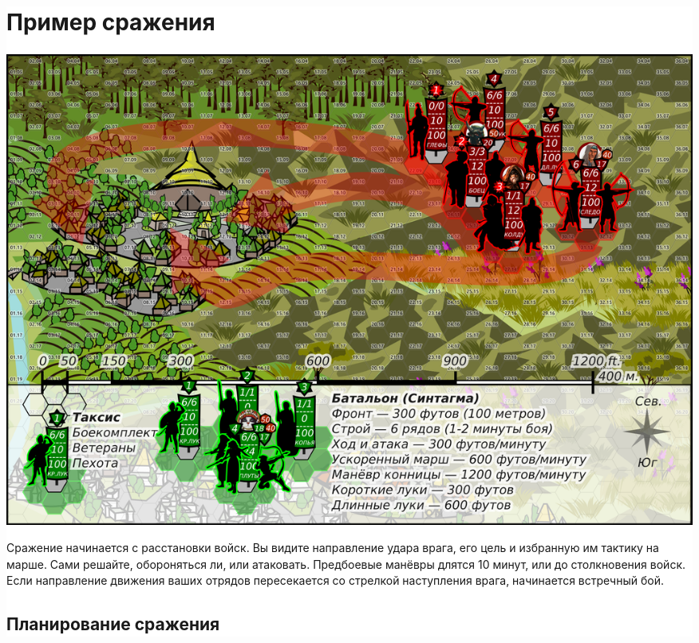 # Пример сражения

![Пример сражения](/images/battle-0.png)  

Сражение начинается с расстановки войск. Вы видите направление удара врага, его цель и избранную им тактику на марше. Сами решайте, обороняться ли, или атаковать. Предбоевые манёвры длятся 10 минут, или до столкновения войск. Если направление движения ваших отрядов пересекается со стрелкой наступления врага, начинается встречный бой.

## Планирование сражения
